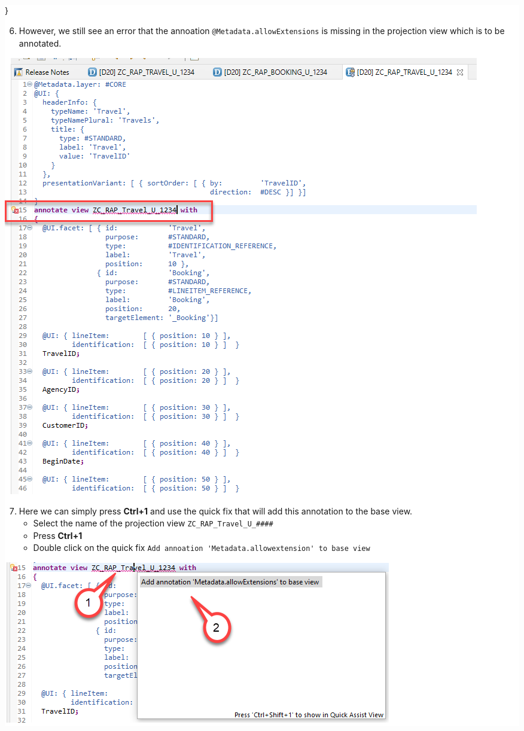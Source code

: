 }
</pre>
   
6. However, we still see an error that the annoation `@Metadata.allowExtensions` is missing in the projection view which is to be annotated. 

  ![Create root projection view](images/w4u4_03_05.png) 

7. Here we can simply press **Ctrl+1** and use the quick fix that will add this annotation to the base view. 
   - Select the name of the projection view `ZC_RAP_Travel_U_####`
   - Press **Ctrl+1**
   - Double click on the quick fix `Add annoation 'Metadata.allowextension' to base view`

  ![Create root projection view](images/w4u4_03_06.png) 